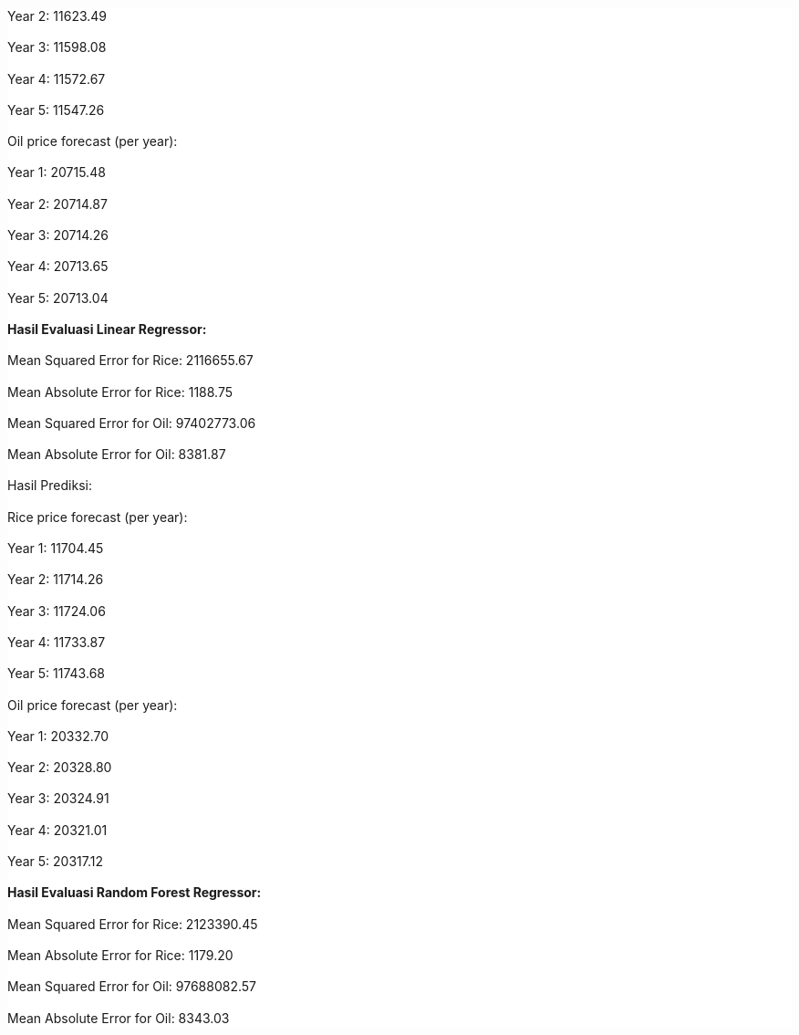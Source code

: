 Year 2: 11623.49

Year 3: 11598.08

Year 4: 11572.67

Year 5: 11547.26

Oil price forecast (per year):

Year 1: 20715.48

Year 2: 20714.87

Year 3: 20714.26

Year 4: 20713.65

Year 5: 20713.04

**Hasil Evaluasi Linear Regressor:**

Mean Squared Error for Rice: 2116655.67

Mean Absolute Error for Rice: 1188.75

Mean Squared Error for Oil: 97402773.06

Mean Absolute Error for Oil: 8381.87

Hasil Prediksi:

Rice price forecast (per year):

Year 1: 11704.45

Year 2: 11714.26

Year 3: 11724.06

Year 4: 11733.87

Year 5: 11743.68

Oil price forecast (per year):

Year 1: 20332.70

Year 2: 20328.80

Year 3: 20324.91

Year 4: 20321.01

Year 5: 20317.12

**Hasil Evaluasi Random Forest Regressor:**

Mean Squared Error for Rice: 2123390.45

Mean Absolute Error for Rice: 1179.20

Mean Squared Error for Oil: 97688082.57

Mean Absolute Error for Oil: 8343.03
